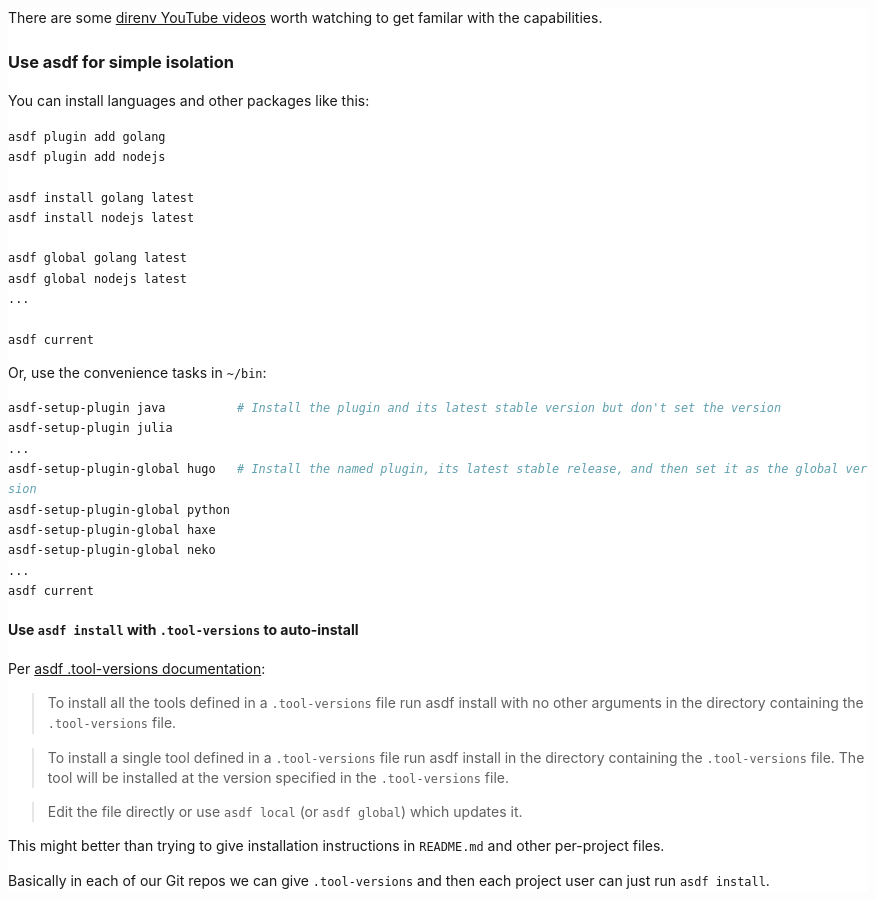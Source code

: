 There are some [direnv YouTube videos](https://www.youtube.com/results?search_query=direnv) worth watching to get familar with the capabilities.

### Use asdf for simple isolation

You can install languages and other packages like this:

```bash
asdf plugin add golang
asdf plugin add nodejs

asdf install golang latest
asdf install nodejs latest

asdf global golang latest
asdf global nodejs latest
...

asdf current
```

Or, use the convenience tasks in `~/bin`:

```bash
asdf-setup-plugin java          # Install the plugin and its latest stable version but don't set the version
asdf-setup-plugin julia
...
asdf-setup-plugin-global hugo   # Install the named plugin, its latest stable release, and then set it as the global version
asdf-setup-plugin-global python
asdf-setup-plugin-global haxe
asdf-setup-plugin-global neko
...
asdf current
```

#### Use `asdf install` with `.tool-versions` to auto-install

Per [asdf .tool-versions documentation](https://asdf-vm.com/#/core-configuration):

> To install all the tools defined in a `.tool-versions` file run asdf install with no other arguments in the directory containing the `.tool-versions` file.

> To install a single tool defined in a `.tool-versions` file run asdf install <name> in the directory containing the `.tool-versions` file. The tool will be installed at the version specified in the `.tool-versions` file.

> Edit the file directly or use `asdf local` (or `asdf global`) which updates it.

This might better than trying to give installation instructions in `README.md` and other per-project files.

Basically in each of our Git repos we can give `.tool-versions` and then each project user can just run `asdf install`.
